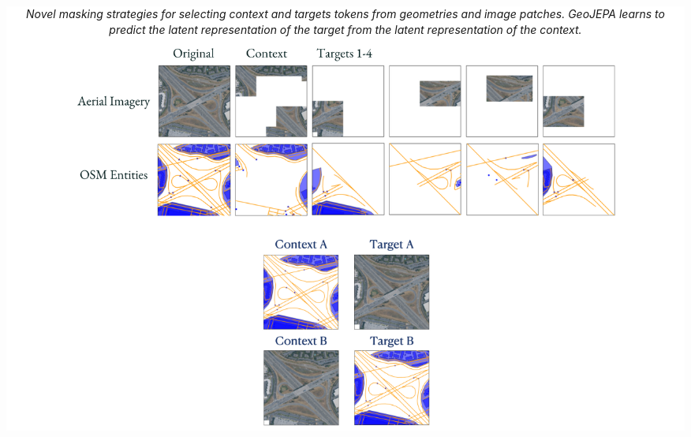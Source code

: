 <div align="center">
      <i>Novel masking strategies for selecting context and targets tokens from geometries and image patches. GeoJEPA learns to predict the latent representation of the target from the latent representation of the context.</i><br/>
      <img src="images/area-mask.png" width="80%"/><br/><br/>
      <img src="images/modality-mask.png" width="25%"/>
</div>
